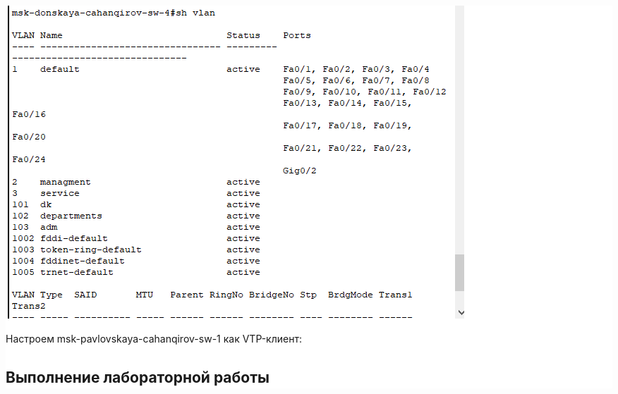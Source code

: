 ![Проверка отображения VLAN](image/18.png)

Настроем msk-pavlovskaya-cahanqirov-sw-1 как VTP-клиент:

## Выполнение лабораторной работы
